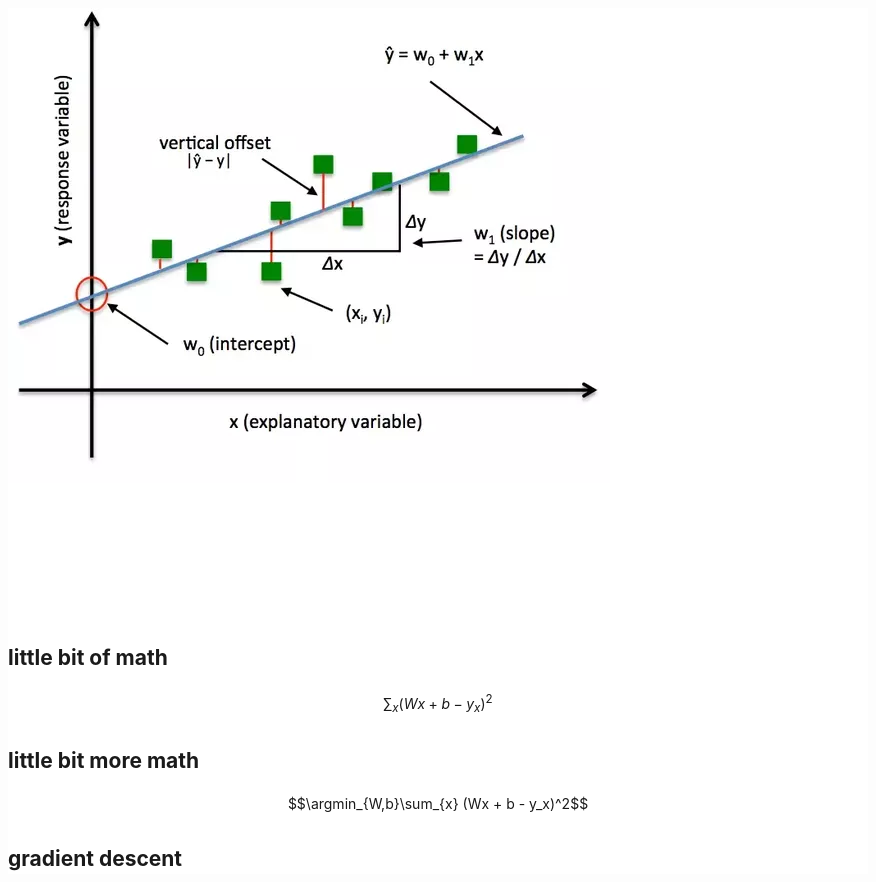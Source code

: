 ![](img/loss-image.png)



## little bit of math

$$\sum_{x} (Wx + b - y_x)^2$$

## little bit more math

$$\argmin_{W,b}\sum_{x} (Wx + b - y_x)^2$$

## gradient descent
